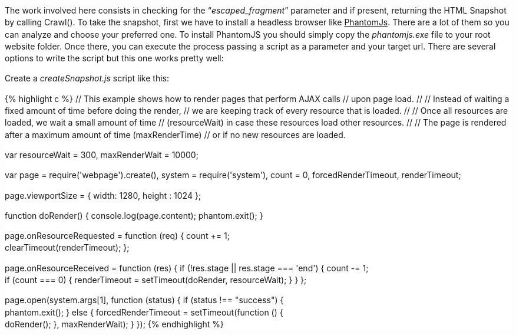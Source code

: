 The work involved here consists in checking for the “*escaped_fragment*” parameter and if present, returning the HTML Snapshot by calling Crawl(). To take the snapshot, first we have to install a headless browser like [PhantomJs](http://phantomjs.org/). There are a lot of them so you can analyze and choose your preferred one. To install PhantomJS you should simply copy the *phantomjs.exe* file to your root website folder. Once there, you can execute the process passing a script as a parameter and your target url. There are several options to write the script but this one works pretty well:

Create a *createSnapshot.js* script like this:

{% highlight c %}
// This example shows how to render pages that perform AJAX calls
// upon page load.
//
// Instead of waiting a fixed amount of time before doing the render,
// we are keeping track of every resource that is loaded.
//
// Once all resources are loaded, we wait a small amount of time
// (resourceWait) in case these resources load other resources.
//
// The page is rendered after a maximum amount of time (maxRenderTime)
// or if no new resources are loaded.

var resourceWait  = 300,
    maxRenderWait = 10000;

var page = require('webpage').create(),
    system = require('system'),
    count = 0,
    forcedRenderTimeout,
    renderTimeout;

page.viewportSize = { width: 1280, height : 1024 };

function doRender() {
    console.log(page.content);
    phantom.exit();
}

page.onResourceRequested = function (req) {
    count += 1;    
    clearTimeout(renderTimeout);
};

page.onResourceReceived = function (res) {
    if (!res.stage || res.stage === 'end') {
        count -= 1;        
        if (count === 0) {
            renderTimeout = setTimeout(doRender, resourceWait);
        }
    }
};

page.open(system.args[1], function (status) {
    if (status !== "success") {        
        phantom.exit();
    } else {
        forcedRenderTimeout = setTimeout(function () {            
            doRender();
        }, maxRenderWait);
    }
});
{% endhighlight %}

